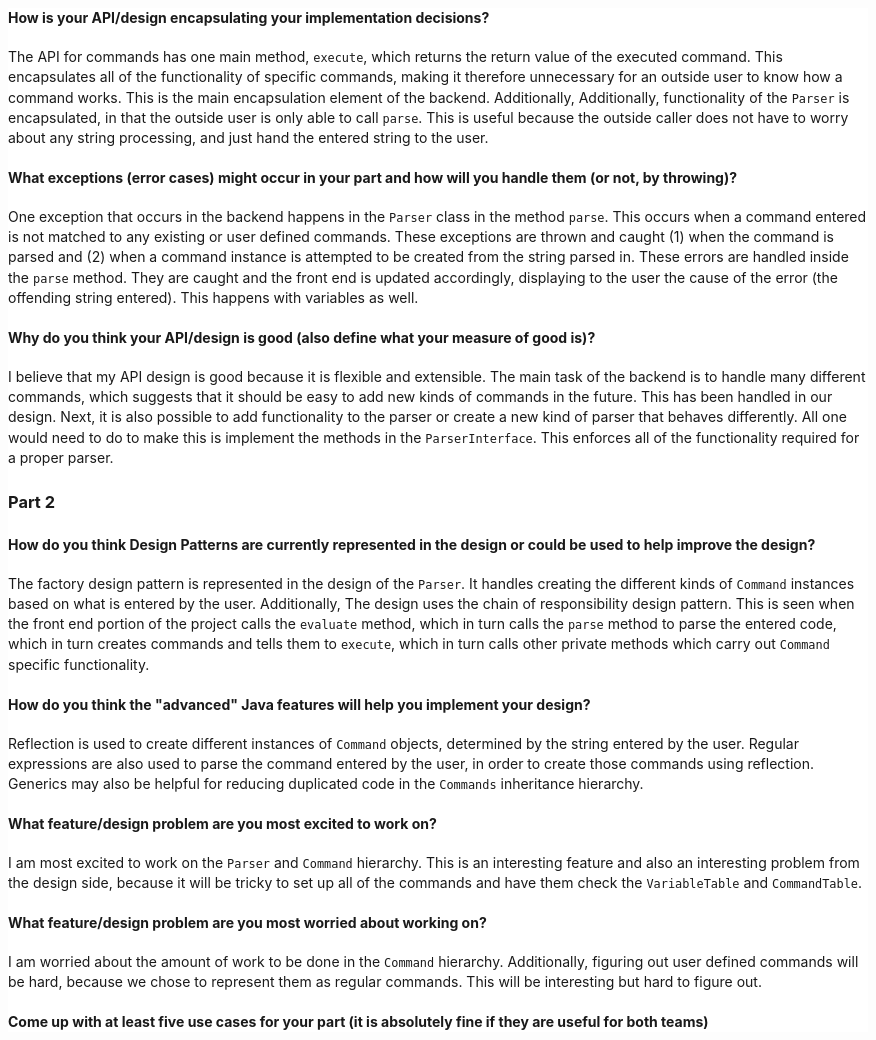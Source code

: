 #### How is your API/design encapsulating your implementation decisions?
The API for commands has one main method, `execute`, which returns the return value of the executed command. This encapsulates all of the functionality of specific commands, making it therefore unnecessary for an outside user to know how a command works. This is the main encapsulation element of the backend. Additionally, Additionally, functionality of the `Parser` is encapsulated, in that the outside user is only able to call `parse`. This is useful because the outside caller does not have to worry about any string processing, and just hand the entered string to the user.

#### What exceptions (error cases) might occur in your part and how will you handle them (or not, by throwing)?
One exception that occurs in the backend happens in the `Parser` class in the method `parse`. This occurs when a command entered is not matched to any existing or user defined commands. These exceptions are thrown and caught (1) when the command is parsed and (2) when a command instance is attempted to be created from the string parsed in. These errors are handled inside the `parse` method. They are caught and the front end is updated accordingly, displaying to the user the cause of the error (the offending string entered). This happens with variables as well. 

#### Why do you think your API/design is good (also define what your measure of good is)?
I believe that my API design is good because it is flexible and extensible. The main task of the backend is to handle many different commands, which suggests that it should be easy to add new kinds of commands in the future. This has been handled in our design. Next, it is also possible to add functionality to the parser or create a new kind of parser that behaves differently. All one would need to do to make this is implement the methods in the `ParserInterface`. This enforces all of the functionality required for a proper parser. 

### Part 2

#### How do you think Design Patterns are currently represented in the design or could be used to help improve the design?
The factory design pattern is represented in the design of the `Parser`. It handles creating the different kinds of `Command` instances based on what is entered by the user. Additionally, The design uses the chain of responsibility design pattern. This is seen when the front end portion of the project calls the `evaluate` method, which in turn calls the `parse` method to parse the entered code, which in turn creates commands and tells them to `execute`, which in turn calls other private methods which carry out `Command` specific functionality. 
#### How do you think the "advanced" Java features will help you implement your design?
Reflection is used to create different instances of `Command` objects, determined by the string entered by the user. Regular expressions are also used to parse the command entered by the user, in order to create those commands using reflection. Generics may also be helpful for reducing duplicated code in the `Commands` inheritance hierarchy.
#### What feature/design problem are you most excited to work on?
I am most excited to work on the `Parser` and `Command` hierarchy. This is an interesting feature and also an interesting problem from the design side, because it will be tricky to set up all of the commands and have them check the `VariableTable` and `CommandTable`. 
#### What feature/design problem are you most worried about working on?
I am worried about the amount of work to be done in the `Command` hierarchy. Additionally, figuring out user defined commands will be hard, because we chose to represent them as regular commands. This will be interesting but hard to figure out. 
#### Come up with at least five use cases for your part (it is absolutely fine if they are useful for both teams)
